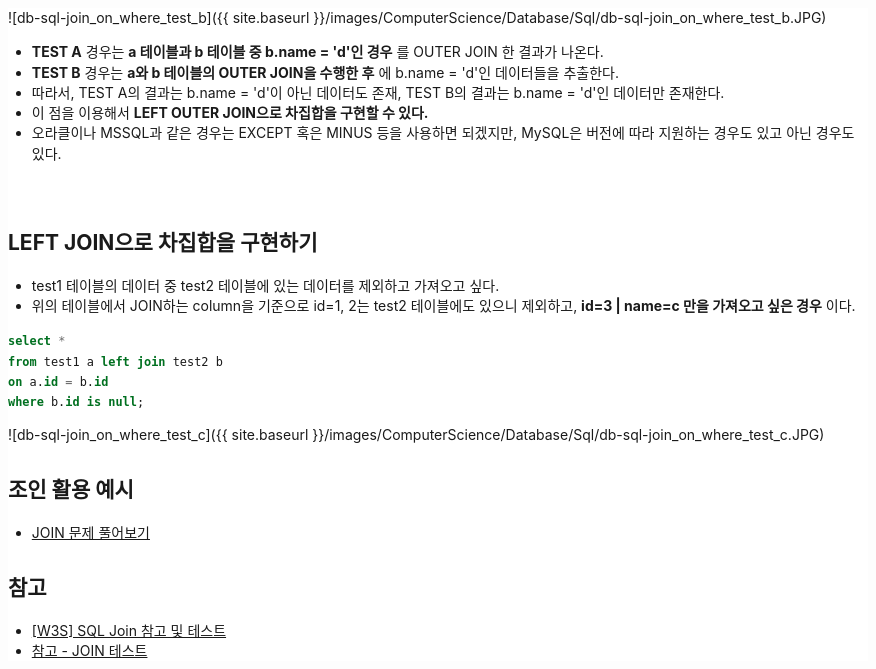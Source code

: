 ![db-sql-join_on_where_test_b]({{ site.baseurl }}/images/ComputerScience/Database/Sql/db-sql-join_on_where_test_b.JPG)

* __TEST A__ 경우는 __a 테이블과 b 테이블 중 b.name = 'd'인 경우__ 를 OUTER JOIN 한 결과가 나온다.
* __TEST B__ 경우는 __a와 b 테이블의 OUTER JOIN을 수행한 후__ 에 b.name = 'd'인 데이터들을 추출한다.
* 따라서, TEST A의 결과는 b.name = 'd'이 아닌 데이터도 존재, TEST B의 결과는 b.name = 'd'인 데이터만 존재한다.
* 이 점을 이용해서 __LEFT OUTER JOIN으로 차집합을 구현할 수 있다.__ 
* 오라클이나 MSSQL과 같은 경우는 EXCEPT 혹은 MINUS 등을 사용하면 되겠지만, MySQL은 버전에 따라 지원하는 경우도 있고 아닌 경우도 있다.

<br/>

## LEFT JOIN으로 차집합을 구현하기
* test1 테이블의 데이터 중 test2 테이블에 있는 데이터를 제외하고 가져오고 싶다. 
* 위의 테이블에서 JOIN하는 column을 기준으로 id=1, 2는 test2 테이블에도 있으니 제외하고, __id=3 | name=c 만을 가져오고 싶은 경우__ 이다.

```sql
select *
from test1 a left join test2 b
on a.id = b.id
where b.id is null;
```

![db-sql-join_on_where_test_c]({{ site.baseurl }}/images/ComputerScience/Database/Sql/db-sql-join_on_where_test_c.JPG)

## 조인 활용 예시
* [JOIN 문제 풀어보기](https://programmers.co.kr/learn/courses/30/parts/17046)

## 참고
* [[W3S] SQL Join 참고 및 테스트](https://www.w3schools.com/sql/sql_join.asp)
* [참고 - JOIN 테스트](https://sqltest.net/#989125)